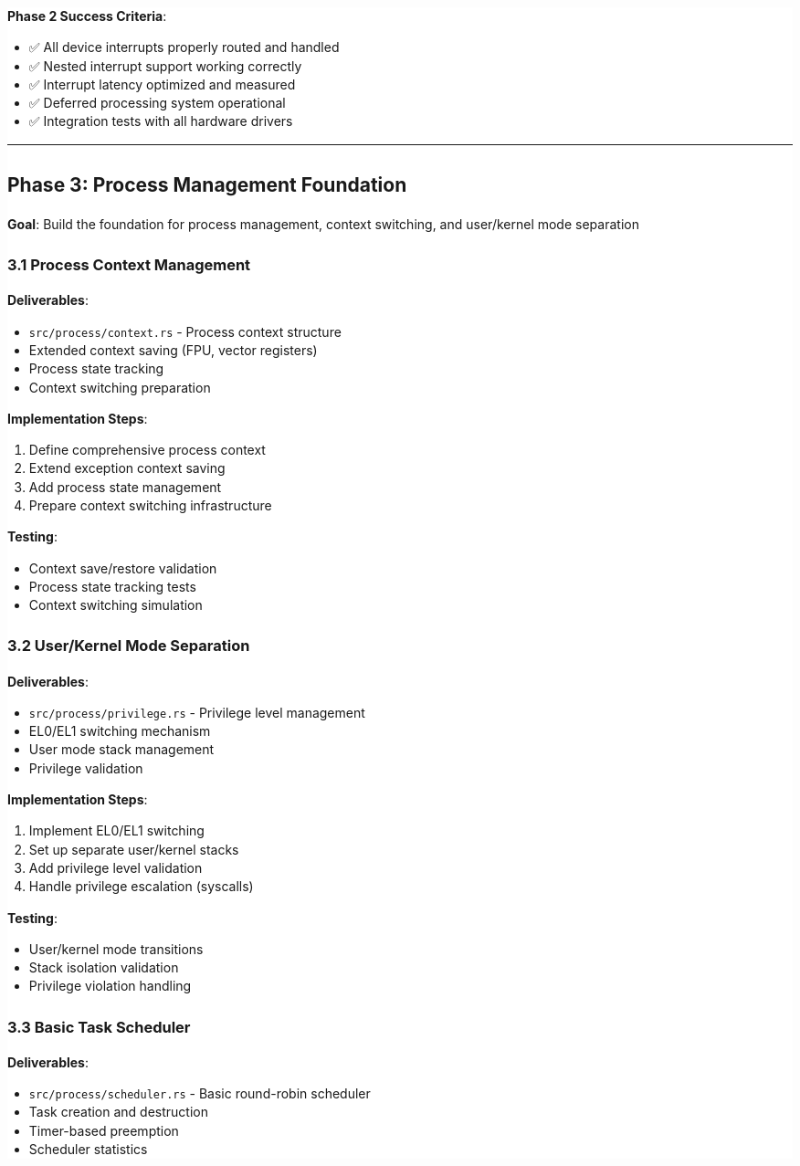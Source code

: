 **Phase 2 Success Criteria**:
- ✅ All device interrupts properly routed and handled
- ✅ Nested interrupt support working correctly
- ✅ Interrupt latency optimized and measured
- ✅ Deferred processing system operational
- ✅ Integration tests with all hardware drivers

---

## Phase 3: Process Management Foundation
**Goal**: Build the foundation for process management, context switching, and user/kernel mode separation

### 3.1 Process Context Management
**Deliverables**:
- `src/process/context.rs` - Process context structure
- Extended context saving (FPU, vector registers)
- Process state tracking
- Context switching preparation

**Implementation Steps**:
1. Define comprehensive process context
2. Extend exception context saving
3. Add process state management
4. Prepare context switching infrastructure

**Testing**:
- Context save/restore validation
- Process state tracking tests
- Context switching simulation

### 3.2 User/Kernel Mode Separation
**Deliverables**:
- `src/process/privilege.rs` - Privilege level management
- EL0/EL1 switching mechanism
- User mode stack management
- Privilege validation

**Implementation Steps**:
1. Implement EL0/EL1 switching
2. Set up separate user/kernel stacks
3. Add privilege level validation
4. Handle privilege escalation (syscalls)

**Testing**:
- User/kernel mode transitions
- Stack isolation validation
- Privilege violation handling

### 3.3 Basic Task Scheduler
**Deliverables**:
- `src/process/scheduler.rs` - Basic round-robin scheduler
- Task creation and destruction
- Timer-based preemption
- Scheduler statistics
